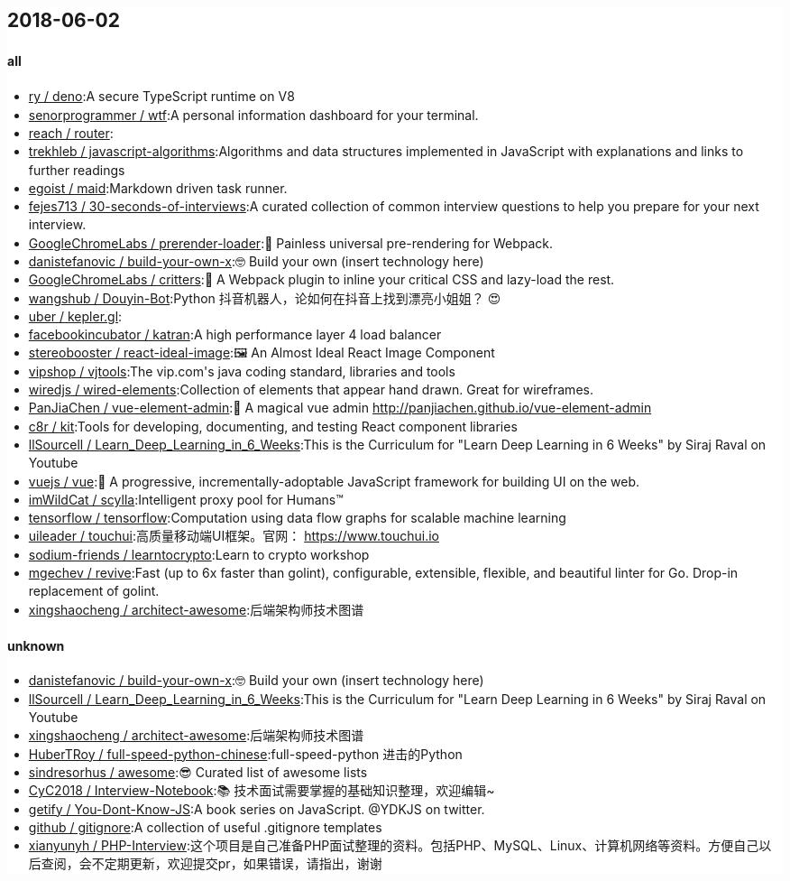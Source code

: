 ## 2018-06-02

#### all
* [ry / deno](https://github.com/ry/deno):A secure TypeScript runtime on V8
* [senorprogrammer / wtf](https://github.com/senorprogrammer/wtf):A personal information dashboard for your terminal.
* [reach / router](https://github.com/reach/router):
* [trekhleb / javascript-algorithms](https://github.com/trekhleb/javascript-algorithms):Algorithms and data structures implemented in JavaScript with explanations and links to further readings
* [egoist / maid](https://github.com/egoist/maid):Markdown driven task runner.
* [fejes713 / 30-seconds-of-interviews](https://github.com/fejes713/30-seconds-of-interviews):A curated collection of common interview questions to help you prepare for your next interview.
* [GoogleChromeLabs / prerender-loader](https://github.com/GoogleChromeLabs/prerender-loader):📰 Painless universal pre-rendering for Webpack.
* [danistefanovic / build-your-own-x](https://github.com/danistefanovic/build-your-own-x):🤓 Build your own (insert technology here)
* [GoogleChromeLabs / critters](https://github.com/GoogleChromeLabs/critters):🦔 A Webpack plugin to inline your critical CSS and lazy-load the rest.
* [wangshub / Douyin-Bot](https://github.com/wangshub/Douyin-Bot):Python 抖音机器人，论如何在抖音上找到漂亮小姐姐？ 😍
* [uber / kepler.gl](https://github.com/uber/kepler.gl):
* [facebookincubator / katran](https://github.com/facebookincubator/katran):A high performance layer 4 load balancer
* [stereobooster / react-ideal-image](https://github.com/stereobooster/react-ideal-image):🖼️ An Almost Ideal React Image Component
* [vipshop / vjtools](https://github.com/vipshop/vjtools):The vip.com's java coding standard, libraries and tools
* [wiredjs / wired-elements](https://github.com/wiredjs/wired-elements):Collection of elements that appear hand drawn. Great for wireframes.
* [PanJiaChen / vue-element-admin](https://github.com/PanJiaChen/vue-element-admin):🎉 A magical vue admin http://panjiachen.github.io/vue-element-admin
* [c8r / kit](https://github.com/c8r/kit):Tools for developing, documenting, and testing React component libraries
* [llSourcell / Learn_Deep_Learning_in_6_Weeks](https://github.com/llSourcell/Learn_Deep_Learning_in_6_Weeks):This is the Curriculum for "Learn Deep Learning in 6 Weeks" by Siraj Raval on Youtube
* [vuejs / vue](https://github.com/vuejs/vue):🖖 A progressive, incrementally-adoptable JavaScript framework for building UI on the web.
* [imWildCat / scylla](https://github.com/imWildCat/scylla):Intelligent proxy pool for Humans™
* [tensorflow / tensorflow](https://github.com/tensorflow/tensorflow):Computation using data flow graphs for scalable machine learning
* [uileader / touchui](https://github.com/uileader/touchui):高质量移动端UI框架。官网： https://www.touchui.io
* [sodium-friends / learntocrypto](https://github.com/sodium-friends/learntocrypto):Learn to crypto workshop
* [mgechev / revive](https://github.com/mgechev/revive):Fast (up to 6x faster than golint), configurable, extensible, flexible, and beautiful linter for Go. Drop-in replacement of golint.
* [xingshaocheng / architect-awesome](https://github.com/xingshaocheng/architect-awesome):后端架构师技术图谱

#### unknown
* [danistefanovic / build-your-own-x](https://github.com/danistefanovic/build-your-own-x):🤓 Build your own (insert technology here)
* [llSourcell / Learn_Deep_Learning_in_6_Weeks](https://github.com/llSourcell/Learn_Deep_Learning_in_6_Weeks):This is the Curriculum for "Learn Deep Learning in 6 Weeks" by Siraj Raval on Youtube
* [xingshaocheng / architect-awesome](https://github.com/xingshaocheng/architect-awesome):后端架构师技术图谱
* [HuberTRoy / full-speed-python-chinese](https://github.com/HuberTRoy/full-speed-python-chinese):full-speed-python 进击的Python
* [sindresorhus / awesome](https://github.com/sindresorhus/awesome):😎 Curated list of awesome lists
* [CyC2018 / Interview-Notebook](https://github.com/CyC2018/Interview-Notebook):📚 技术面试需要掌握的基础知识整理，欢迎编辑~
* [getify / You-Dont-Know-JS](https://github.com/getify/You-Dont-Know-JS):A book series on JavaScript. @YDKJS on twitter.
* [github / gitignore](https://github.com/github/gitignore):A collection of useful .gitignore templates
* [xianyunyh / PHP-Interview](https://github.com/xianyunyh/PHP-Interview):这个项目是自己准备PHP面试整理的资料。包括PHP、MySQL、Linux、计算机网络等资料。方便自己以后查阅，会不定期更新，欢迎提交pr，如果错误，请指出，谢谢